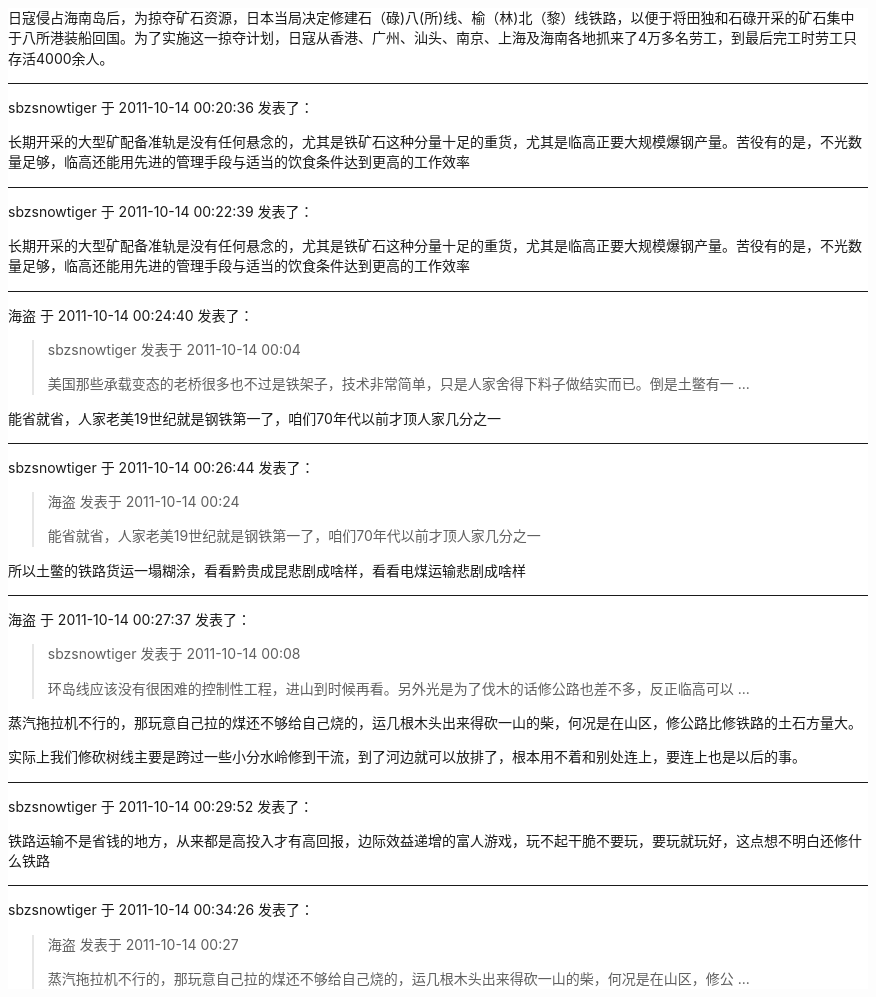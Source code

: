 日寇侵占海南岛后，为掠夺矿石资源，日本当局决定修建石（碌)八(所)线、榆（林)北（黎）线铁路，以便于将田独和石碌开采的矿石集中于八所港装船回国。为了实施这一掠夺计划，日寇从香港、广州、汕头、南京、上海及海南各地抓来了4万多名劳工，到最后完工时劳工只存活4000余人。

---------

sbzsnowtiger 于 2011-10-14 00:20:36 发表了：

长期开采的大型矿配备准轨是没有任何悬念的，尤其是铁矿石这种分量十足的重货，尤其是临高正要大规模爆钢产量。苦役有的是，不光数量足够，临高还能用先进的管理手段与适当的饮食条件达到更高的工作效率

---------

sbzsnowtiger 于 2011-10-14 00:22:39 发表了：

长期开采的大型矿配备准轨是没有任何悬念的，尤其是铁矿石这种分量十足的重货，尤其是临高正要大规模爆钢产量。苦役有的是，不光数量足够，临高还能用先进的管理手段与适当的饮食条件达到更高的工作效率

---------

海盗 于 2011-10-14 00:24:40 发表了：

> sbzsnowtiger 发表于 2011-10-14 00:04
> 
> 美国那些承载变态的老桥很多也不过是铁架子，技术非常简单，只是人家舍得下料子做结实而已。倒是土鳖有一 ...



能省就省，人家老美19世纪就是钢铁第一了，咱们70年代以前才顶人家几分之一

---------

sbzsnowtiger 于 2011-10-14 00:26:44 发表了：

> 海盗 发表于 2011-10-14 00:24
> 
> 能省就省，人家老美19世纪就是钢铁第一了，咱们70年代以前才顶人家几分之一



所以土鳖的铁路货运一塌糊涂，看看黔贵成昆悲剧成啥样，看看电煤运输悲剧成啥样

---------

海盗 于 2011-10-14 00:27:37 发表了：

> sbzsnowtiger 发表于 2011-10-14 00:08
> 
> 环岛线应该没有很困难的控制性工程，进山到时候再看。另外光是为了伐木的话修公路也差不多，反正临高可以 ...



蒸汽拖拉机不行的，那玩意自己拉的煤还不够给自己烧的，运几根木头出来得砍一山的柴，何况是在山区，修公路比修铁路的土石方量大。

实际上我们修砍树线主要是跨过一些小分水岭修到干流，到了河边就可以放排了，根本用不着和别处连上，要连上也是以后的事。

---------

sbzsnowtiger 于 2011-10-14 00:29:52 发表了：

铁路运输不是省钱的地方，从来都是高投入才有高回报，边际效益递增的富人游戏，玩不起干脆不要玩，要玩就玩好，这点想不明白还修什么铁路

---------

sbzsnowtiger 于 2011-10-14 00:34:26 发表了：

> 海盗 发表于 2011-10-14 00:27
> 
> 蒸汽拖拉机不行的，那玩意自己拉的煤还不够给自己烧的，运几根木头出来得砍一山的柴，何况是在山区，修公 ...
